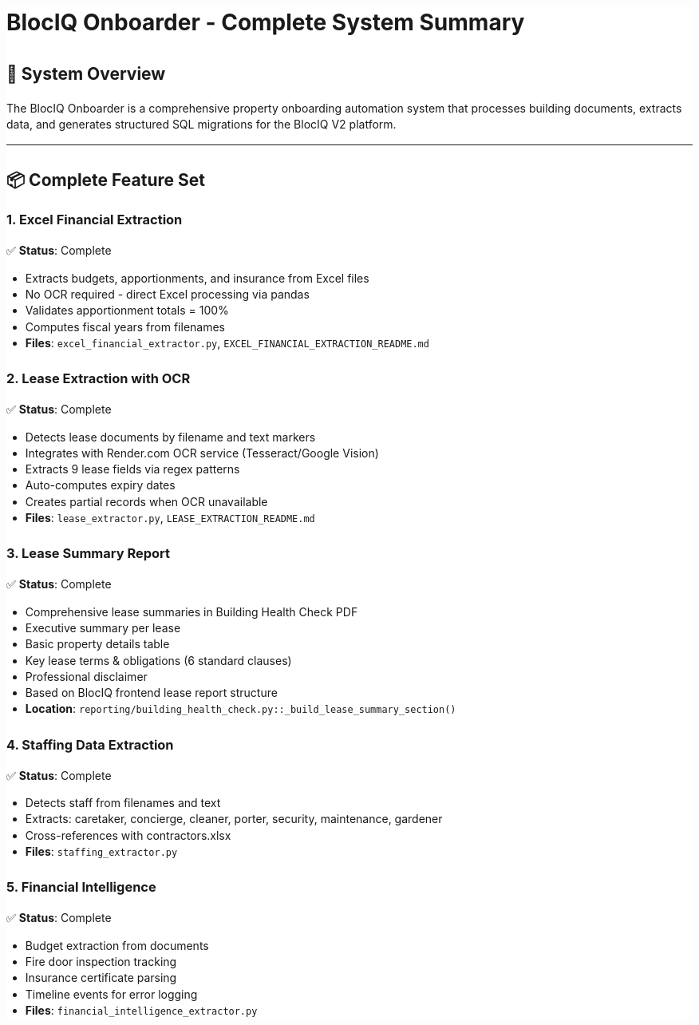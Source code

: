 # BlocIQ Onboarder - Complete System Summary

## 🎯 System Overview

The BlocIQ Onboarder is a comprehensive property onboarding automation system that processes building documents, extracts data, and generates structured SQL migrations for the BlocIQ V2 platform.

---

## 📦 Complete Feature Set

### **1. Excel Financial Extraction**
✅ **Status**: Complete
- Extracts budgets, apportionments, and insurance from Excel files
- No OCR required - direct Excel processing via pandas
- Validates apportionment totals = 100%
- Computes fiscal years from filenames
- **Files**: `excel_financial_extractor.py`, `EXCEL_FINANCIAL_EXTRACTION_README.md`

### **2. Lease Extraction with OCR**
✅ **Status**: Complete
- Detects lease documents by filename and text markers
- Integrates with Render.com OCR service (Tesseract/Google Vision)
- Extracts 9 lease fields via regex patterns
- Auto-computes expiry dates
- Creates partial records when OCR unavailable
- **Files**: `lease_extractor.py`, `LEASE_EXTRACTION_README.md`

### **3. Lease Summary Report**
✅ **Status**: Complete
- Comprehensive lease summaries in Building Health Check PDF
- Executive summary per lease
- Basic property details table
- Key lease terms & obligations (6 standard clauses)
- Professional disclaimer
- Based on BlocIQ frontend lease report structure
- **Location**: `reporting/building_health_check.py::_build_lease_summary_section()`

### **4. Staffing Data Extraction**
✅ **Status**: Complete
- Detects staff from filenames and text
- Extracts: caretaker, concierge, cleaner, porter, security, maintenance, gardener
- Cross-references with contractors.xlsx
- **Files**: `staffing_extractor.py`

### **5. Financial Intelligence**
✅ **Status**: Complete
- Budget extraction from documents
- Fire door inspection tracking
- Insurance certificate parsing
- Timeline events for error logging
- **Files**: `financial_intelligence_extractor.py`

